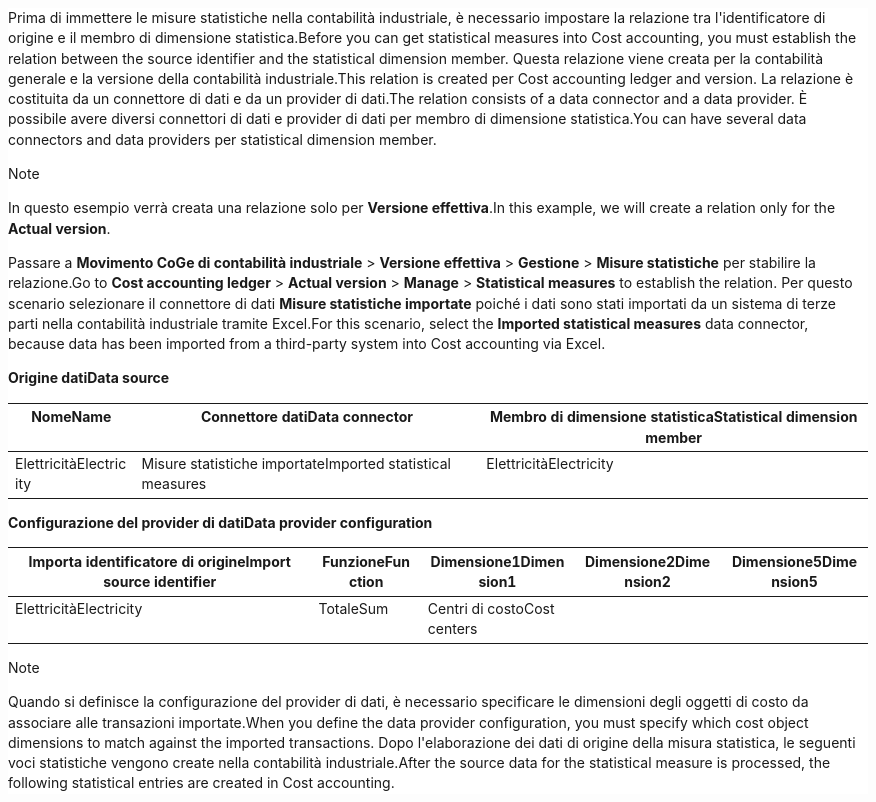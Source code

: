 <span data-ttu-id="3b272-529">Prima di immettere le misure statistiche nella contabilità industriale, è necessario impostare la relazione tra l'identificatore di origine e il membro di dimensione statistica.</span><span class="sxs-lookup"><span data-stu-id="3b272-529">Before you can get statistical measures into Cost accounting, you must establish the relation between the source identifier and the statistical dimension member.</span></span> <span data-ttu-id="3b272-530">Questa relazione viene creata per la contabilità generale e la versione della contabilità industriale.</span><span class="sxs-lookup"><span data-stu-id="3b272-530">This relation is created per Cost accounting ledger and version.</span></span> <span data-ttu-id="3b272-531">La relazione è costituita da un connettore di dati e da un provider di dati.</span><span class="sxs-lookup"><span data-stu-id="3b272-531">The relation consists of a data connector and a data provider.</span></span> <span data-ttu-id="3b272-532">È possibile avere diversi connettori di dati e provider di dati per membro di dimensione statistica.</span><span class="sxs-lookup"><span data-stu-id="3b272-532">You can have several data connectors and data providers per statistical dimension member.</span></span>

> [!NOTE]
> <span data-ttu-id="3b272-533">In questo esempio verrà creata una relazione solo per **Versione effettiva**.</span><span class="sxs-lookup"><span data-stu-id="3b272-533">In this example, we will create a relation only for the **Actual version**.</span></span>

<span data-ttu-id="3b272-534">Passare a **Movimento CoGe di contabilità industriale** \> **Versione effettiva** \> **Gestione** \> **Misure statistiche** per stabilire la relazione.</span><span class="sxs-lookup"><span data-stu-id="3b272-534">Go to **Cost accounting ledger** \> **Actual version** \> **Manage** \> **Statistical measures** to establish the relation.</span></span> <span data-ttu-id="3b272-535">Per questo scenario selezionare il connettore di dati **Misure statistiche importate** poiché i dati sono stati importati da un sistema di terze parti nella contabilità industriale tramite Excel.</span><span class="sxs-lookup"><span data-stu-id="3b272-535">For this scenario, select the **Imported statistical measures** data connector, because data has been imported from a third-party system into Cost accounting via Excel.</span></span>

<span data-ttu-id="3b272-536">**Origine dati**</span><span class="sxs-lookup"><span data-stu-id="3b272-536">**Data source**</span></span>

| <span data-ttu-id="3b272-537">Nome</span><span class="sxs-lookup"><span data-stu-id="3b272-537">Name</span></span>        | <span data-ttu-id="3b272-538">Connettore dati</span><span class="sxs-lookup"><span data-stu-id="3b272-538">Data connector</span></span>                | <span data-ttu-id="3b272-539">Membro di dimensione statistica</span><span class="sxs-lookup"><span data-stu-id="3b272-539">Statistical dimension member</span></span> |
|-------------|-------------------------------|------------------------------|
| <span data-ttu-id="3b272-540">Elettricità</span><span class="sxs-lookup"><span data-stu-id="3b272-540">Electricity</span></span> | <span data-ttu-id="3b272-541">Misure statistiche importate</span><span class="sxs-lookup"><span data-stu-id="3b272-541">Imported statistical measures</span></span> | <span data-ttu-id="3b272-542">Elettricità</span><span class="sxs-lookup"><span data-stu-id="3b272-542">Electricity</span></span>                  |

<span data-ttu-id="3b272-543">**Configurazione del provider di dati**</span><span class="sxs-lookup"><span data-stu-id="3b272-543">**Data provider configuration**</span></span>

| <span data-ttu-id="3b272-544">Importa identificatore di origine</span><span class="sxs-lookup"><span data-stu-id="3b272-544">Import source identifier</span></span> | <span data-ttu-id="3b272-545">Funzione</span><span class="sxs-lookup"><span data-stu-id="3b272-545">Function</span></span> | <span data-ttu-id="3b272-546">Dimensione1</span><span class="sxs-lookup"><span data-stu-id="3b272-546">Dimension1</span></span>   | <span data-ttu-id="3b272-547">Dimensione2</span><span class="sxs-lookup"><span data-stu-id="3b272-547">Dimension2</span></span> | <span data-ttu-id="3b272-548">Dimensione5</span><span class="sxs-lookup"><span data-stu-id="3b272-548">Dimension5</span></span> |
|--------------------------|----------|--------------|------------|------------|
| <span data-ttu-id="3b272-549">Elettricità</span><span class="sxs-lookup"><span data-stu-id="3b272-549">Electricity</span></span>              | <span data-ttu-id="3b272-550">Totale</span><span class="sxs-lookup"><span data-stu-id="3b272-550">Sum</span></span>      | <span data-ttu-id="3b272-551">Centri di costo</span><span class="sxs-lookup"><span data-stu-id="3b272-551">Cost centers</span></span> |            |            |

> [!NOTE]
> <span data-ttu-id="3b272-552">Quando si definisce la configurazione del provider di dati, è necessario specificare le dimensioni degli oggetti di costo da associare alle transazioni importate.</span><span class="sxs-lookup"><span data-stu-id="3b272-552">When you define the data provider configuration, you must specify which cost object dimensions to match against the imported transactions.</span></span> <span data-ttu-id="3b272-553">Dopo l'elaborazione dei dati di origine della misura statistica, le seguenti voci statistiche vengono create nella contabilità industriale.</span><span class="sxs-lookup"><span data-stu-id="3b272-553">After the source data for the statistical measure is processed, the following statistical entries are created in Cost accounting.</span></span>
